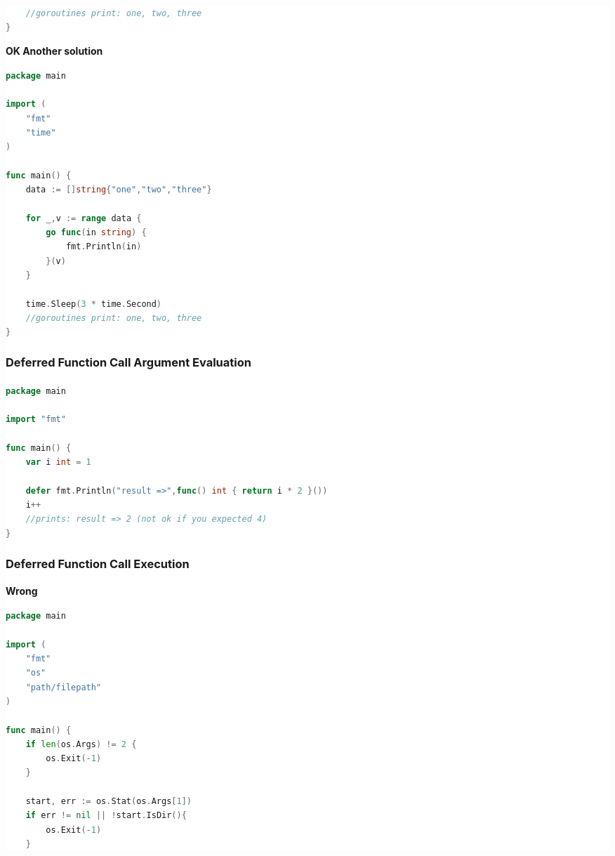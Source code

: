 ~~~go
    //goroutines print: one, two, three
}
~~~

**OK Another solution**

~~~go
package main

import (  
    "fmt"
    "time"
)

func main() {  
    data := []string{"one","two","three"}

    for _,v := range data {
        go func(in string) {
            fmt.Println(in)
        }(v)
    }

    time.Sleep(3 * time.Second)
    //goroutines print: one, two, three
}
~~~

### Deferred Function Call Argument Evaluation

~~~go
package main

import "fmt"

func main() {  
    var i int = 1

    defer fmt.Println("result =>",func() int { return i * 2 }())
    i++
    //prints: result => 2 (not ok if you expected 4)
}
~~~

### Deferred Function Call Execution

**Wrong**

~~~go
package main

import (  
    "fmt"
    "os"
    "path/filepath"
)

func main() {  
    if len(os.Args) != 2 {
        os.Exit(-1)
    }

    start, err := os.Stat(os.Args[1])
    if err != nil || !start.IsDir(){
        os.Exit(-1)
    }
~~~